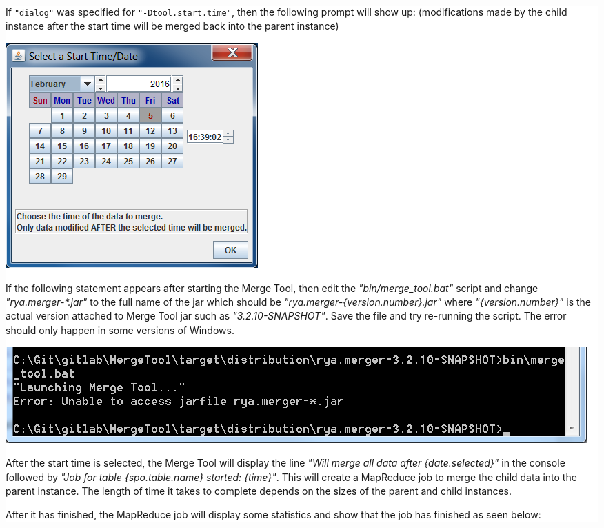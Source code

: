 If `"dialog"` was specified for `"-Dtool.start.time"`, then the following prompt will show up: (modifications made by the child instance after the start time will be merged back into the parent instance)

![Figure 3: Start Time Dialog](resources/images/start_time_dialog.png)

If the following statement appears after starting the Merge Tool, then edit the *"bin/merge_tool.bat"* script and change *"rya.merger-\*.jar"* to the full name of the jar which should be *"rya.merger-{version.number}.jar"* where *"{version.number}"* is the actual version attached to Merge Tool jar such as *"3.2.10-SNAPSHOT"*. Save the file and try re-running the script. The error should only happen in some versions of Windows.

![Figure 4: Error starting up the Merge Tool](resources/images/error_starting_merge_tool.png)

After the start time is selected, the Merge Tool will display the line *"Will merge all data after {date.selected}"* in the console followed by *"Job for table {spo.table.name} started: {time}"*. This will create a MapReduce job to merge the child data into the parent instance. The length of time it takes to complete depends on the sizes of the parent and child instances.

After it has finished, the MapReduce job will display some statistics and show that the job has finished as seen below:
